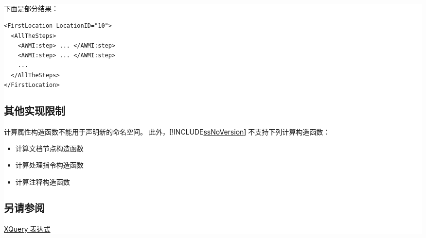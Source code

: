 下面是部分结果：  
  
```  
<FirstLocation LocationID="10">  
  <AllTheSteps>  
    <AWMI:step> ... </AWMI:step>  
    <AWMI:step> ... </AWMI:step>  
    ...  
  </AllTheSteps>  
</FirstLocation>    
```  
  
## <a name="additional-implementation-limitations"></a>其他实现限制  
 计算属性构造函数不能用于声明新的命名空间。 此外，[!INCLUDE[ssNoVersion](../includes/ssnoversion-md.md)] 不支持下列计算构造函数：  
  
-   计算文档节点构造函数  
  
-   计算处理指令构造函数  
  
-   计算注释构造函数  
  
## <a name="see-also"></a>另请参阅  
 [XQuery 表达式](../xquery/xquery-expressions.md)  
  
  
